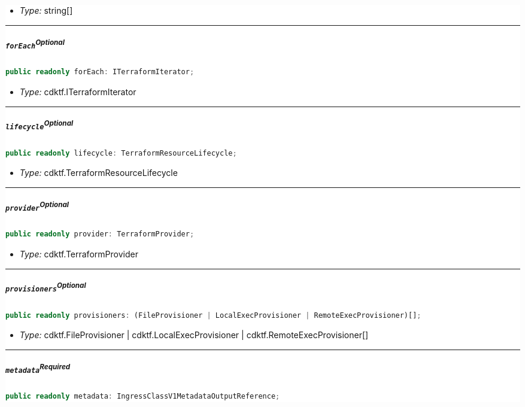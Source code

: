 - *Type:* string[]

---

##### `forEach`<sup>Optional</sup> <a name="forEach" id="@cdktf/provider-kubernetes.ingressClassV1.IngressClassV1.property.forEach"></a>

```typescript
public readonly forEach: ITerraformIterator;
```

- *Type:* cdktf.ITerraformIterator

---

##### `lifecycle`<sup>Optional</sup> <a name="lifecycle" id="@cdktf/provider-kubernetes.ingressClassV1.IngressClassV1.property.lifecycle"></a>

```typescript
public readonly lifecycle: TerraformResourceLifecycle;
```

- *Type:* cdktf.TerraformResourceLifecycle

---

##### `provider`<sup>Optional</sup> <a name="provider" id="@cdktf/provider-kubernetes.ingressClassV1.IngressClassV1.property.provider"></a>

```typescript
public readonly provider: TerraformProvider;
```

- *Type:* cdktf.TerraformProvider

---

##### `provisioners`<sup>Optional</sup> <a name="provisioners" id="@cdktf/provider-kubernetes.ingressClassV1.IngressClassV1.property.provisioners"></a>

```typescript
public readonly provisioners: (FileProvisioner | LocalExecProvisioner | RemoteExecProvisioner)[];
```

- *Type:* cdktf.FileProvisioner | cdktf.LocalExecProvisioner | cdktf.RemoteExecProvisioner[]

---

##### `metadata`<sup>Required</sup> <a name="metadata" id="@cdktf/provider-kubernetes.ingressClassV1.IngressClassV1.property.metadata"></a>

```typescript
public readonly metadata: IngressClassV1MetadataOutputReference;
```
